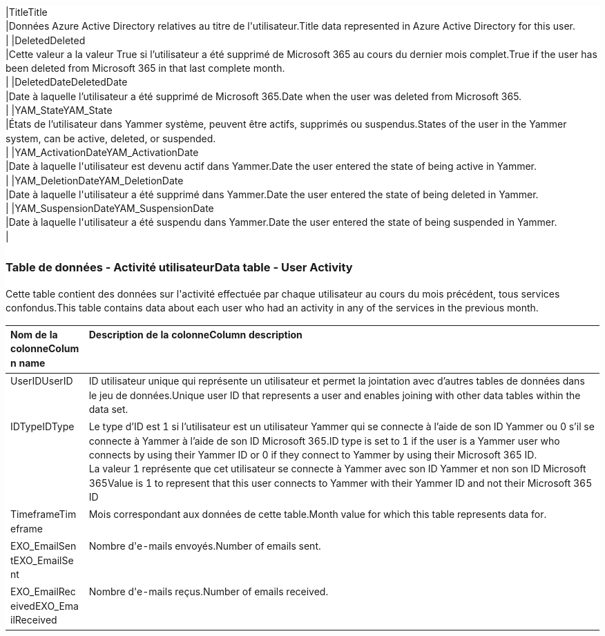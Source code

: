 |<span data-ttu-id="d6cda-193">Title</span><span class="sxs-lookup"><span data-stu-id="d6cda-193">Title</span></span>  <br/> |<span data-ttu-id="d6cda-194">Données Azure Active Directory relatives au titre de l'utilisateur.</span><span class="sxs-lookup"><span data-stu-id="d6cda-194">Title data represented in Azure Active Directory for this user.</span></span>  <br/> |
|<span data-ttu-id="d6cda-195">Deleted</span><span class="sxs-lookup"><span data-stu-id="d6cda-195">Deleted</span></span>  <br/> |<span data-ttu-id="d6cda-196">Cette valeur a la valeur True si l’utilisateur a été supprimé de Microsoft 365 au cours du dernier mois complet.</span><span class="sxs-lookup"><span data-stu-id="d6cda-196">True if the user has been deleted from Microsoft 365 in that last complete month.</span></span>  <br/> |
|<span data-ttu-id="d6cda-197">DeletedDate</span><span class="sxs-lookup"><span data-stu-id="d6cda-197">DeletedDate</span></span>  <br/> |<span data-ttu-id="d6cda-198">Date à laquelle l’utilisateur a été supprimé de Microsoft 365.</span><span class="sxs-lookup"><span data-stu-id="d6cda-198">Date when the user was deleted from Microsoft 365.</span></span>  <br/> |
|<span data-ttu-id="d6cda-199">YAM_State</span><span class="sxs-lookup"><span data-stu-id="d6cda-199">YAM_State</span></span>  <br/> |<span data-ttu-id="d6cda-200">États de l’utilisateur dans Yammer système, peuvent être actifs, supprimés ou suspendus.</span><span class="sxs-lookup"><span data-stu-id="d6cda-200">States of the user in the Yammer system, can be active, deleted, or suspended.</span></span>  <br/> |
|<span data-ttu-id="d6cda-201">YAM_ActivationDate</span><span class="sxs-lookup"><span data-stu-id="d6cda-201">YAM_ActivationDate</span></span>  <br/> |<span data-ttu-id="d6cda-202">Date à laquelle l'utilisateur est devenu actif dans Yammer.</span><span class="sxs-lookup"><span data-stu-id="d6cda-202">Date the user entered the state of being active in Yammer.</span></span>  <br/> |
|<span data-ttu-id="d6cda-203">YAM_DeletionDate</span><span class="sxs-lookup"><span data-stu-id="d6cda-203">YAM_DeletionDate</span></span>  <br/> |<span data-ttu-id="d6cda-204">Date à laquelle l'utilisateur a été supprimé dans Yammer.</span><span class="sxs-lookup"><span data-stu-id="d6cda-204">Date the user entered the state of being deleted in Yammer.</span></span>  <br/> |
|<span data-ttu-id="d6cda-205">YAM_SuspensionDate</span><span class="sxs-lookup"><span data-stu-id="d6cda-205">YAM_SuspensionDate</span></span>  <br/> |<span data-ttu-id="d6cda-206">Date à laquelle l'utilisateur a été suspendu dans Yammer.</span><span class="sxs-lookup"><span data-stu-id="d6cda-206">Date the user entered the state of being suspended in Yammer.</span></span>  <br/> |
   
### <a name="data-table---user-activity"></a><span data-ttu-id="d6cda-207">Table de données - Activité utilisateur</span><span class="sxs-lookup"><span data-stu-id="d6cda-207">Data table - User Activity</span></span>

<span data-ttu-id="d6cda-208">Cette table contient des données sur l'activité effectuée par chaque utilisateur au cours du mois précédent, tous services confondus.</span><span class="sxs-lookup"><span data-stu-id="d6cda-208">This table contains data about each user who had an activity in any of the services in the previous month.</span></span>
  
|<span data-ttu-id="d6cda-209">**Nom de la colonne**</span><span class="sxs-lookup"><span data-stu-id="d6cda-209">**Column name**</span></span>|<span data-ttu-id="d6cda-210">**Description de la colonne**</span><span class="sxs-lookup"><span data-stu-id="d6cda-210">**Column description**</span></span>|
|:-----|:-----|
|<span data-ttu-id="d6cda-211">UserID</span><span class="sxs-lookup"><span data-stu-id="d6cda-211">UserID</span></span>  <br/> |<span data-ttu-id="d6cda-212">ID utilisateur unique qui représente un utilisateur et permet la jointation avec d’autres tables de données dans le jeu de données.</span><span class="sxs-lookup"><span data-stu-id="d6cda-212">Unique user ID that represents a user and enables joining with other data tables within the data set.</span></span>  <br/> |
|<span data-ttu-id="d6cda-213">IDType</span><span class="sxs-lookup"><span data-stu-id="d6cda-213">IDType</span></span>  <br/> |<span data-ttu-id="d6cda-214">Le type d’ID est 1 si l’utilisateur est un utilisateur Yammer qui se connecte à l’aide de son ID Yammer ou 0 s’il se connecte à Yammer à l’aide de son ID Microsoft 365.</span><span class="sxs-lookup"><span data-stu-id="d6cda-214">ID type is set to 1 if the user is a Yammer user who connects by using their Yammer ID or 0 if they connect to Yammer by using their Microsoft 365 ID.</span></span>  <br/> <span data-ttu-id="d6cda-215">La valeur 1 représente que cet utilisateur se connecte à Yammer avec son ID Yammer et non son ID Microsoft 365</span><span class="sxs-lookup"><span data-stu-id="d6cda-215">Value is 1 to represent that this user connects to Yammer with their Yammer ID and not their Microsoft 365 ID</span></span>  <br/> |
|<span data-ttu-id="d6cda-216">Timeframe</span><span class="sxs-lookup"><span data-stu-id="d6cda-216">Timeframe</span></span>  <br/> |<span data-ttu-id="d6cda-217">Mois correspondant aux données de cette table.</span><span class="sxs-lookup"><span data-stu-id="d6cda-217">Month value for which this table represents data for.</span></span>  <br/> |
|<span data-ttu-id="d6cda-218">EXO_EmailSent</span><span class="sxs-lookup"><span data-stu-id="d6cda-218">EXO_EmailSent</span></span>  <br/> |<span data-ttu-id="d6cda-219">Nombre d'e-mails envoyés.</span><span class="sxs-lookup"><span data-stu-id="d6cda-219">Number of emails sent.</span></span>  <br/> |
|<span data-ttu-id="d6cda-220">EXO_EmailReceived</span><span class="sxs-lookup"><span data-stu-id="d6cda-220">EXO_EmailReceived</span></span>  <br/> |<span data-ttu-id="d6cda-221">Nombre d'e-mails reçus.</span><span class="sxs-lookup"><span data-stu-id="d6cda-221">Number of emails received.</span></span>  <br/> |